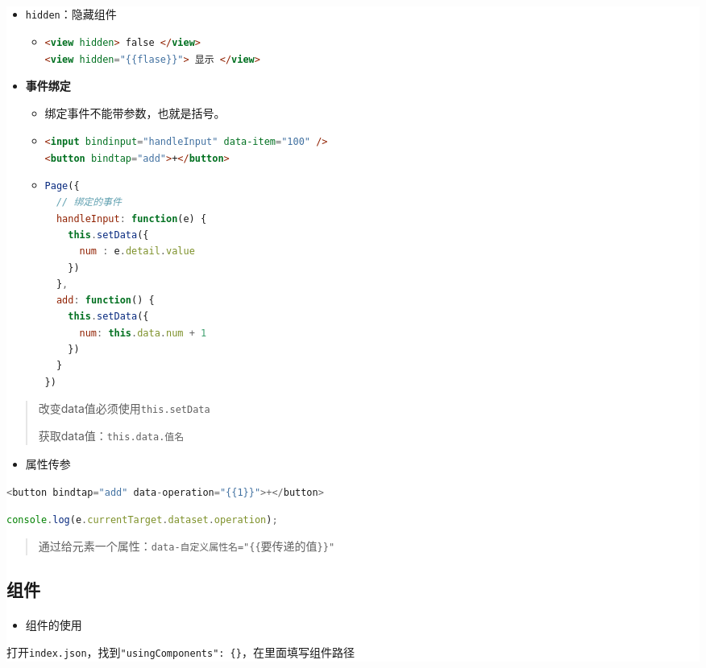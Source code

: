   - `hidden`：隐藏组件

    - ```html
      <view hidden> false </view>
      <view hidden="{{flase}}"> 显示 </view>
      ```



- **事件绑定**

  - 绑定事件不能带参数，也就是括号。

  - ```html
    <input bindinput="handleInput" data-item="100" />
    <button bindtap="add">+</button>
    ```
    
  - ```javascript
    Page({
      // 绑定的事件
      handleInput: function(e) {
        this.setData({
          num : e.detail.value
        })
      },
      add: function() {
        this.setData({
          num: this.data.num + 1
        })
      }
    })
    ```
    

> 改变data值必须使用`this.setData`
>
> 获取data值：`this.data.值名`



- 属性传参

```javascript
<button bindtap="add" data-operation="{{1}}">+</button>
```

```javascript
console.log(e.currentTarget.dataset.operation);
```

> 通过给元素一个属性：`data-自定义属性名="{{`要传递的值`}}"`



## 组件

- 组件的使用

打开`index.json`，找到`"usingComponents": {}`，在里面填写组件路径
